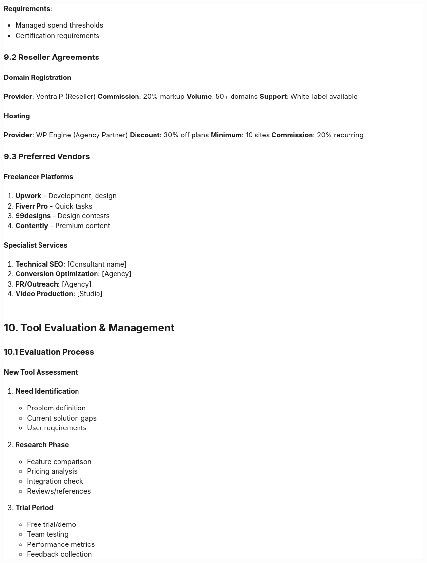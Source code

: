 **Requirements**:
- Managed spend thresholds
- Certification requirements

### 9.2 Reseller Agreements

#### Domain Registration
**Provider**: VentraIP (Reseller)
**Commission**: 20% markup
**Volume**: 50+ domains
**Support**: White-label available

#### Hosting
**Provider**: WP Engine (Agency Partner)
**Discount**: 30% off plans
**Minimum**: 10 sites
**Commission**: 20% recurring

### 9.3 Preferred Vendors

#### Freelancer Platforms
1. **Upwork** - Development, design
2. **Fiverr Pro** - Quick tasks
3. **99designs** - Design contests
4. **Contently** - Premium content

#### Specialist Services
1. **Technical SEO**: [Consultant name]
2. **Conversion Optimization**: [Agency]
3. **PR/Outreach**: [Agency]
4. **Video Production**: [Studio]

---

## 10. Tool Evaluation & Management

### 10.1 Evaluation Process

#### New Tool Assessment
1. **Need Identification**
   - Problem definition
   - Current solution gaps
   - User requirements

2. **Research Phase**
   - Feature comparison
   - Pricing analysis
   - Integration check
   - Reviews/references

3. **Trial Period**
   - Free trial/demo
   - Team testing
   - Performance metrics
   - Feedback collection
